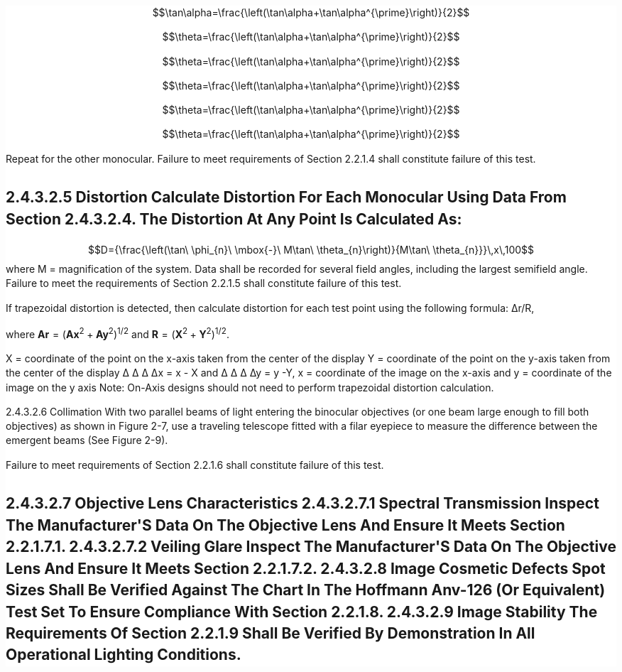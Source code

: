 $$\tan\alpha=\frac{\left(\tan\alpha+\tan\alpha^{\prime}\right)}{2}$$

$$\theta=\frac{\left(\tan\alpha+\tan\alpha^{\prime}\right)}{2}$$

$$\theta=\frac{\left(\tan\alpha+\tan\alpha^{\prime}\right)}{2}$$

$$\theta=\frac{\left(\tan\alpha+\tan\alpha^{\prime}\right)}{2}$$

$$\theta=\frac{\left(\tan\alpha+\tan\alpha^{\prime}\right)}{2}$$

$$\theta=\frac{\left(\tan\alpha+\tan\alpha^{\prime}\right)}{2}$$

Repeat for the other monocular. Failure to meet requirements of Section 2.2.1.4 shall constitute failure of this test.

## 2.4.3.2.5 Distortion Calculate Distortion For Each Monocular Using Data From Section 2.4.3.2.4. The Distortion At Any Point Is Calculated As:

$$D={\frac{\left(\tan\ \phi_{n}\ \mbox{-}\ M\tan\ \theta_{n}\right)}{M\tan\ \theta_{n}}}\,x\,100$$
where M = magnification of the system. Data shall be recorded for several field angles, including the largest semifield angle. Failure to meet the requirements of Section 2.2.1.5
shall constitute failure of this test.

If trapezoidal distortion is detected, then calculate distortion for each test point using the following formula: ∆r/R, 

where $\mathbf{Ar}=(\mathbf{Ax}^{2}+\mathbf{Ay}^{2})^{1/2}$ and $\mathbf{R}=(\mathbf{X}^{2}+\mathbf{Y}^{2})^{1/2}$.

X = coordinate of the point on the x-axis taken from the center of the display Y = coordinate of the point on the y-axis taken from the center of the display
∆
∆
∆
∆x = x - X and ∆
∆
∆
∆y = y -Y, x = coordinate of the image on the x-axis and y = coordinate of the image on the y axis Note:
On-Axis designs should not need to perform trapezoidal distortion calculation.

2.4.3.2.6
Collimation With two parallel beams of light entering the binocular objectives (or one beam large enough to fill both objectives) as shown in Figure 2-7, use a traveling telescope fitted with a filar eyepiece to measure the difference between the emergent beams (See Figure 2-9).

Failure to meet requirements of Section 2.2.1.6 shall constitute failure of this test.

## 2.4.3.2.7 Objective Lens Characteristics 2.4.3.2.7.1 Spectral Transmission Inspect The Manufacturer'S Data On The Objective Lens And Ensure It Meets Section 2.2.1.7.1. 2.4.3.2.7.2 Veiling Glare Inspect The Manufacturer'S Data On The Objective Lens And Ensure It Meets Section 2.2.1.7.2. 2.4.3.2.8 Image Cosmetic Defects Spot Sizes Shall Be Verified Against The Chart In The Hoffmann Anv-126 (Or Equivalent) Test Set To Ensure Compliance With Section 2.2.1.8. 2.4.3.2.9 Image Stability The Requirements Of Section 2.2.1.9 Shall Be Verified By Demonstration In All Operational Lighting Conditions.
